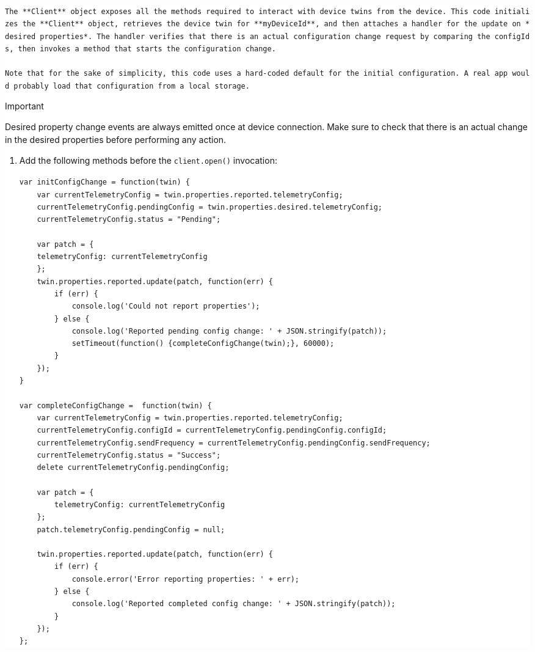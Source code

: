     The **Client** object exposes all the methods required to interact with device twins from the device. This code initializes the **Client** object, retrieves the device twin for **myDeviceId**, and then attaches a handler for the update on *desired properties*. The handler verifies that there is an actual configuration change request by comparing the configIds, then invokes a method that starts the configuration change.
   
    Note that for the sake of simplicity, this code uses a hard-coded default for the initial configuration. A real app would probably load that configuration from a local storage.
   
   > [!IMPORTANT]
   > Desired property change events are always emitted once at device connection. Make sure to check that there is an actual change in the desired properties before performing any action.
   > 
   > 
1. Add the following methods before the `client.open()` invocation:

    ```
    var initConfigChange = function(twin) {
        var currentTelemetryConfig = twin.properties.reported.telemetryConfig;
        currentTelemetryConfig.pendingConfig = twin.properties.desired.telemetryConfig;
        currentTelemetryConfig.status = "Pending";

        var patch = {
        telemetryConfig: currentTelemetryConfig
        };
        twin.properties.reported.update(patch, function(err) {
            if (err) {
                console.log('Could not report properties');
            } else {
                console.log('Reported pending config change: ' + JSON.stringify(patch));
                setTimeout(function() {completeConfigChange(twin);}, 60000);
            }
        });
    }

    var completeConfigChange =  function(twin) {
        var currentTelemetryConfig = twin.properties.reported.telemetryConfig;
        currentTelemetryConfig.configId = currentTelemetryConfig.pendingConfig.configId;
        currentTelemetryConfig.sendFrequency = currentTelemetryConfig.pendingConfig.sendFrequency;
        currentTelemetryConfig.status = "Success";
        delete currentTelemetryConfig.pendingConfig;

        var patch = {
            telemetryConfig: currentTelemetryConfig
        };
        patch.telemetryConfig.pendingConfig = null;

        twin.properties.reported.update(patch, function(err) {
            if (err) {
                console.error('Error reporting properties: ' + err);
            } else {
                console.log('Reported completed config change: ' + JSON.stringify(patch));
            }
        });
    };
    ```


[img-servicenuget]: ./media/iot-hub-csharp-node-twin-how-to-configure/servicesdknuget.png
[img-createapp]: ./media/iot-hub-csharp-node-twin-how-to-configure/createnetapp.png
[img-deviceconfigured]: ./media/iot-hub-csharp-node-twin-how-to-configure/deviceconfigured.png
[lnk-hub-sdks]: ./iot-hub-devguide-sdks.md
[lnk-free-trial]: https://www.azure.cn/pricing/1rmb-trial/
[lnk-nuget-service-sdk]: https://www.nuget.org/packages/Microsoft.Azure.Devices/1.1.0/
[lnk-devguide-jobs]: ./iot-hub-devguide-jobs.md
[lnk-query]: ./iot-hub-devguide-query-language.md
[lnk-twin-notifications]: ./iot-hub-devguide-device-twins.md#back-end-operations
[lnk-methods]: ./iot-hub-devguide-direct-methods.md
[lnk-dm-overview]: ./iot-hub-device-management-overview.md
[lnk-twin-tutorial]: ./iot-hub-node-node-twin-getstarted.md
[lnk-schedule-jobs]: ./iot-hub-node-node-schedule-jobs.md
[lnk-dev-setup]: https://github.com/Azure/azure-iot-sdk-node/blob/master/doc/node-devbox-setup.md
[lnk-connect-device]: https://azure.microsoft.com/develop/iot/
[lnk-device-management]: ./iot-hub-node-node-device-management-get-started.md
[lnk-iothub-getstarted]: ./iot-hub-node-node-getstarted.md
[lnk-methods-tutorial]: ./iot-hub-node-node-direct-methods.md
[lnk-guid]: https://en.wikipedia.org/wiki/Globally_unique_identifier
[lnk-how-to-configure-createapp]: ./iot-hub-node-node-twin-how-to-configure.md#create-the-simulated-device-app